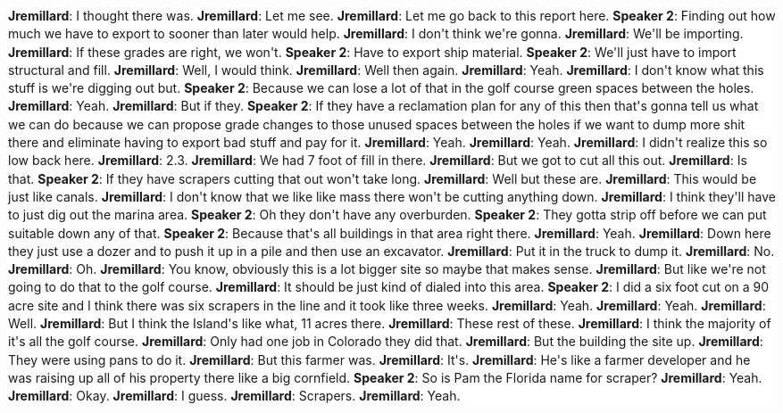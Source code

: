 **Jremillard**: I thought there was.
**Jremillard**: Let me see.
**Jremillard**: Let me go back to this report here.
**Speaker 2**: Finding out how much we have to export to sooner than later would help.
**Jremillard**: I don't think we're gonna.
**Jremillard**: We'll be importing.
**Jremillard**: If these grades are right, we won't.
**Speaker 2**: Have to export ship material.
**Speaker 2**: We'll just have to import structural and fill.
**Jremillard**: Well, I would think.
**Jremillard**: Well then again.
**Jremillard**: Yeah.
**Jremillard**: I don't know what this stuff is we're digging out but.
**Speaker 2**: Because we can lose a lot of that in the golf course green spaces between the holes.
**Jremillard**: Yeah.
**Jremillard**: But if they.
**Speaker 2**: If they have a reclamation plan for any of this then that's gonna tell us what we can do because we can propose grade changes to those unused spaces between the holes if we want to dump more shit there and eliminate having to export bad stuff and pay for it.
**Jremillard**: Yeah.
**Jremillard**: Yeah.
**Jremillard**: I didn't realize this so low back here.
**Jremillard**: 2.3.
**Jremillard**: We had 7 foot of fill in there.
**Jremillard**: But we got to cut all this out.
**Jremillard**: Is that.
**Speaker 2**: If they have scrapers cutting that out won't take long.
**Jremillard**: Well but these are.
**Jremillard**: This would be just like canals.
**Jremillard**: I don't know that we like like mass there won't be cutting anything down.
**Jremillard**: I think they'll have to just dig out the marina area.
**Speaker 2**: Oh they don't have any overburden.
**Speaker 2**: They gotta strip off before we can put suitable down any of that.
**Speaker 2**: Because that's all buildings in that area right there.
**Jremillard**: Yeah.
**Jremillard**: Down here they just use a dozer and to push it up in a pile and then use an excavator.
**Jremillard**: Put it in the truck to dump it.
**Jremillard**: No.
**Jremillard**: Oh.
**Jremillard**: You know, obviously this is a lot bigger site so maybe that makes sense.
**Jremillard**: But like we're not going to do that to the golf course.
**Jremillard**: It should be just kind of dialed into this area.
**Speaker 2**: I did a six foot cut on a 90 acre site and I think there was six scrapers in the line and it took like three weeks.
**Jremillard**: Yeah.
**Jremillard**: Yeah.
**Jremillard**: Well.
**Jremillard**: But I think the Island's like what, 11 acres there.
**Jremillard**: These rest of these.
**Jremillard**: I think the majority of it's all the golf course.
**Jremillard**: Only had one job in Colorado they did that.
**Jremillard**: But the building the site up.
**Jremillard**: They were using pans to do it.
**Jremillard**: But this farmer was.
**Jremillard**: It's.
**Jremillard**: He's like a farmer developer and he was raising up all of his property there like a big cornfield.
**Speaker 2**: So is Pam the Florida name for scraper?
**Jremillard**: Yeah.
**Jremillard**: Okay.
**Jremillard**: I guess.
**Jremillard**: Scrapers.
**Jremillard**: Yeah.